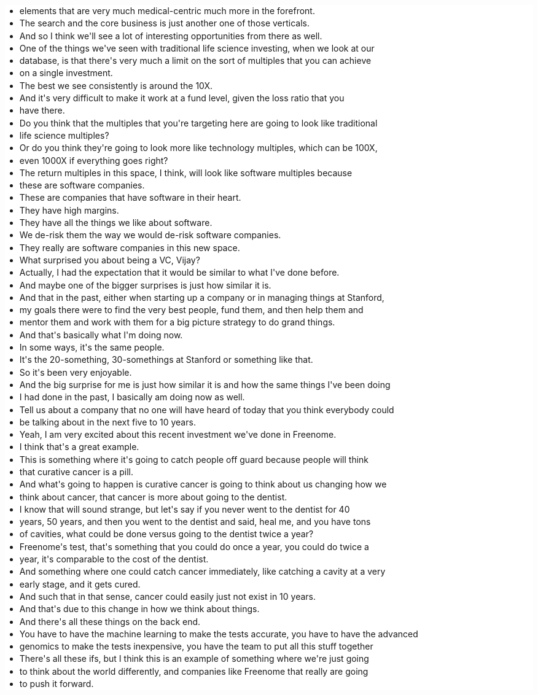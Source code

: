 *  elements that are very much medical-centric much more in the forefront.
*  The search and the core business is just another one of those verticals.
*  And so I think we'll see a lot of interesting opportunities from there as well.
*  One of the things we've seen with traditional life science investing, when we look at our
*  database, is that there's very much a limit on the sort of multiples that you can achieve
*  on a single investment.
*  The best we see consistently is around the 10X.
*  And it's very difficult to make it work at a fund level, given the loss ratio that you
*  have there.
*  Do you think that the multiples that you're targeting here are going to look like traditional
*  life science multiples?
*  Or do you think they're going to look more like technology multiples, which can be 100X,
*  even 1000X if everything goes right?
*  The return multiples in this space, I think, will look like software multiples because
*  these are software companies.
*  These are companies that have software in their heart.
*  They have high margins.
*  They have all the things we like about software.
*  We de-risk them the way we would de-risk software companies.
*  They really are software companies in this new space.
*  What surprised you about being a VC, Vijay?
*  Actually, I had the expectation that it would be similar to what I've done before.
*  And maybe one of the bigger surprises is just how similar it is.
*  And that in the past, either when starting up a company or in managing things at Stanford,
*  my goals there were to find the very best people, fund them, and then help them and
*  mentor them and work with them for a big picture strategy to do grand things.
*  And that's basically what I'm doing now.
*  In some ways, it's the same people.
*  It's the 20-something, 30-somethings at Stanford or something like that.
*  So it's been very enjoyable.
*  And the big surprise for me is just how similar it is and how the same things I've been doing
*  I had done in the past, I basically am doing now as well.
*  Tell us about a company that no one will have heard of today that you think everybody could
*  be talking about in the next five to 10 years.
*  Yeah, I am very excited about this recent investment we've done in Freenome.
*  I think that's a great example.
*  This is something where it's going to catch people off guard because people will think
*  that curative cancer is a pill.
*  And what's going to happen is curative cancer is going to think about us changing how we
*  think about cancer, that cancer is more about going to the dentist.
*  I know that will sound strange, but let's say if you never went to the dentist for 40
*  years, 50 years, and then you went to the dentist and said, heal me, and you have tons
*  of cavities, what could be done versus going to the dentist twice a year?
*  Freenome's test, that's something that you could do once a year, you could do twice a
*  year, it's comparable to the cost of the dentist.
*  And something where one could catch cancer immediately, like catching a cavity at a very
*  early stage, and it gets cured.
*  And such that in that sense, cancer could easily just not exist in 10 years.
*  And that's due to this change in how we think about things.
*  And there's all these things on the back end.
*  You have to have the machine learning to make the tests accurate, you have to have the advanced
*  genomics to make the tests inexpensive, you have the team to put all this stuff together
*  There's all these ifs, but I think this is an example of something where we're just going
*  to think about the world differently, and companies like Freenome that really are going
*  to push it forward.
